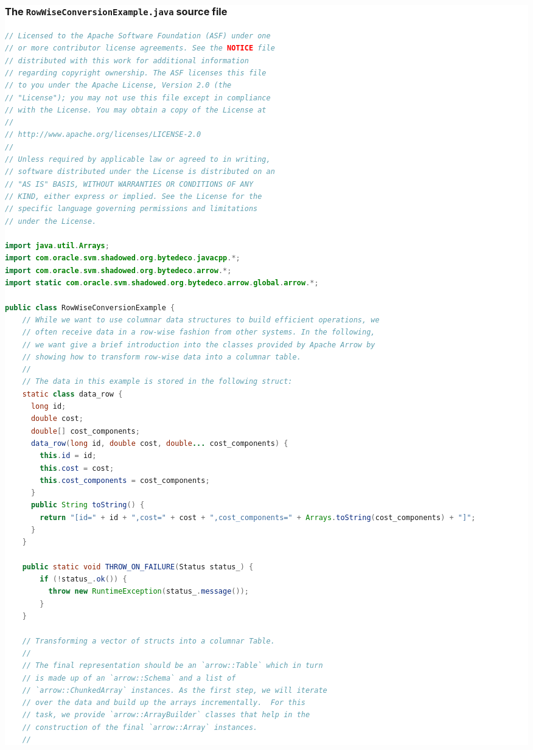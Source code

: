 ```xml
```

### The `RowWiseConversionExample.java` source file
```java
// Licensed to the Apache Software Foundation (ASF) under one
// or more contributor license agreements. See the NOTICE file
// distributed with this work for additional information
// regarding copyright ownership. The ASF licenses this file
// to you under the Apache License, Version 2.0 (the
// "License"); you may not use this file except in compliance
// with the License. You may obtain a copy of the License at
//
// http://www.apache.org/licenses/LICENSE-2.0
//
// Unless required by applicable law or agreed to in writing,
// software distributed under the License is distributed on an
// "AS IS" BASIS, WITHOUT WARRANTIES OR CONDITIONS OF ANY
// KIND, either express or implied. See the License for the
// specific language governing permissions and limitations
// under the License.

import java.util.Arrays;
import com.oracle.svm.shadowed.org.bytedeco.javacpp.*;
import com.oracle.svm.shadowed.org.bytedeco.arrow.*;
import static com.oracle.svm.shadowed.org.bytedeco.arrow.global.arrow.*;

public class RowWiseConversionExample {
    // While we want to use columnar data structures to build efficient operations, we
    // often receive data in a row-wise fashion from other systems. In the following,
    // we want give a brief introduction into the classes provided by Apache Arrow by
    // showing how to transform row-wise data into a columnar table.
    //
    // The data in this example is stored in the following struct:
    static class data_row {
      long id;
      double cost;
      double[] cost_components;
      data_row(long id, double cost, double... cost_components) {
        this.id = id;
        this.cost = cost;
        this.cost_components = cost_components;
      }
      public String toString() {
        return "[id=" + id + ",cost=" + cost + ",cost_components=" + Arrays.toString(cost_components) + "]";
      }
    }

    public static void THROW_ON_FAILURE(Status status_) {
        if (!status_.ok()) {
          throw new RuntimeException(status_.message());
        }
    }

    // Transforming a vector of structs into a columnar Table.
    //
    // The final representation should be an `arrow::Table` which in turn
    // is made up of an `arrow::Schema` and a list of
    // `arrow::ChunkedArray` instances. As the first step, we will iterate
    // over the data and build up the arrays incrementally.  For this
    // task, we provide `arrow::ArrayBuilder` classes that help in the
    // construction of the final `arrow::Array` instances.
    //
```